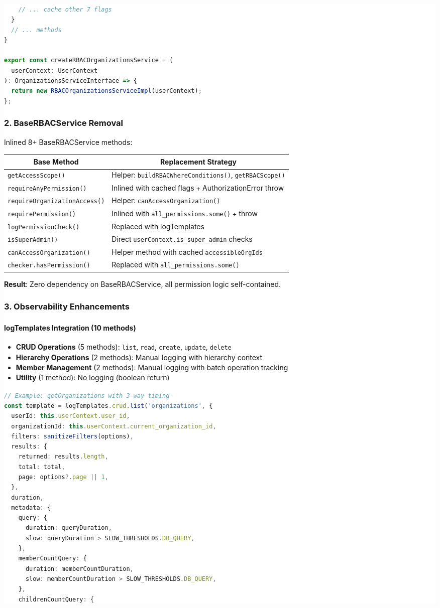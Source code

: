 ```typescript
    // ... cache other 7 flags
  }
  // ... methods
}

export const createRBACOrganizationsService = (
  userContext: UserContext
): OrganizationsServiceInterface => {
  return new RBACOrganizationsServiceImpl(userContext);
};
```

### 2. BaseRBACService Removal

Inlined 8+ BaseRBACService methods:

| Base Method | Replacement Strategy |
|-------------|----------------------|
| `getAccessScope()` | Helper: `buildRBACWhereConditions()`, `getRBACScope()` |
| `requireAnyPermission()` | Inlined with cached flags + AuthorizationError throw |
| `requireOrganizationAccess()` | Helper: `canAccessOrganization()` |
| `requirePermission()` | Inlined with `all_permissions.some()` + throw |
| `logPermissionCheck()` | Replaced with logTemplates |
| `isSuperAdmin()` | Direct `userContext.is_super_admin` checks |
| `canAccessOrganization()` | Helper method with cached `accessibleOrgIds` |
| `checker.hasPermission()` | Replaced with `all_permissions.some()` |

**Result**: Zero dependency on BaseRBACService, all permission logic self-contained.

### 3. Observability Enhancements

#### logTemplates Integration (10 methods)
- **CRUD Operations** (5 methods): `list`, `read`, `create`, `update`, `delete`
- **Hierarchy Operations** (2 methods): Manual logging with hierarchy context
- **Member Management** (2 methods): Manual logging with batch operation tracking
- **Utility** (1 method): No logging (boolean return)

```typescript
// Example: getOrganizations with 3-way timing
const template = logTemplates.crud.list('organizations', {
  userId: this.userContext.user_id,
  organizationId: this.userContext.current_organization_id,
  filters: sanitizeFilters(options),
  results: {
    returned: results.length,
    total: total,
    page: options?.page || 1,
  },
  duration,
  metadata: {
    query: {
      duration: queryDuration,
      slow: queryDuration > SLOW_THRESHOLDS.DB_QUERY,
    },
    memberCountQuery: {
      duration: memberCountDuration,
      slow: memberCountDuration > SLOW_THRESHOLDS.DB_QUERY,
    },
    childrenCountQuery: {
```